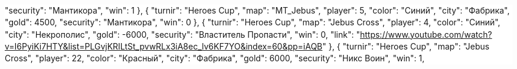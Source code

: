 "security": "Мантикора",
"win": 1
},
{
"turnir": "Heroes Cup",
"map": "MT_Jebus",
"player": 5,
"color": "Синий",
"city": "Фабрика",
"gold": 4500,
"security": "Мантикора",
"win": 0
},
{
"turnir": "Heroes Cup",
"map": "Jebus Cross",
"player": 4,
"color": "Синий",
"city": "Некрополис",
"gold": -6000,
"security": "Властитель Пропасти",
"win": 0,
"link": "https://www.youtube.com/watch?v=I6PyiKi7HTY&list=PLGvjKRILtSt_pvwRLx3iA8ec_lv6KF7YO&index=60&pp=iAQB"
},
{
"turnir": "Heroes Cup",
"map": "Jebus Cross",
"player": 22,
"color": "Красный",
"city": "Фабрика",
"gold": 6000,
"security": "Никс Воин",
"win": 1,
